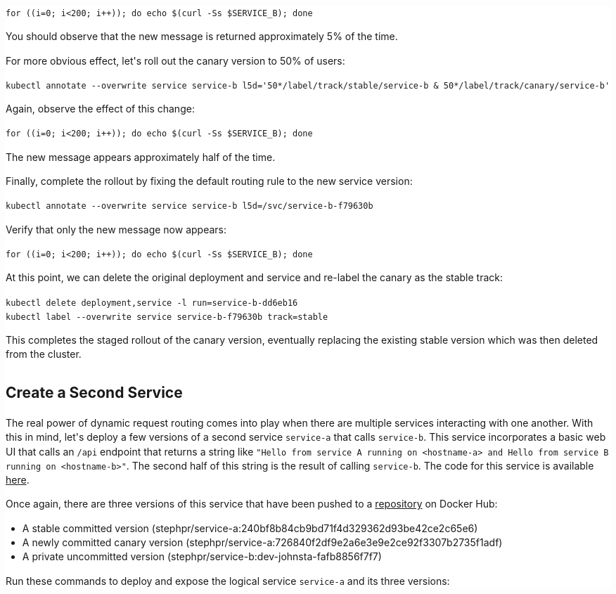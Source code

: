 ```
for ((i=0; i<200; i++)); do echo $(curl -Ss $SERVICE_B); done
```

You should observe that the new message is returned approximately 5% of the time.

For more obvious effect, let's roll out the canary version to 50% of users:

```
kubectl annotate --overwrite service service-b l5d='50*/label/track/stable/service-b & 50*/label/track/canary/service-b'
```

Again, observe the effect of this change:

```
for ((i=0; i<200; i++)); do echo $(curl -Ss $SERVICE_B); done
```

The new message appears approximately half of the time.

Finally, complete the rollout by fixing the default routing rule to the new service version:

```
kubectl annotate --overwrite service service-b l5d=/svc/service-b-f79630b
```

Verify that only the new message now appears:

```
for ((i=0; i<200; i++)); do echo $(curl -Ss $SERVICE_B); done
```

At this point, we can delete the original deployment and service and re-label the canary as the stable track:

```
kubectl delete deployment,service -l run=service-b-dd6eb16
kubectl label --overwrite service service-b-f79630b track=stable
```

This completes the staged rollout of the canary version, eventually replacing the existing stable version which was then deleted from the cluster.

## Create a Second Service
The real power of dynamic request routing comes into play when there are multiple services interacting with one another. With this in mind, let's deploy a few versions of a second service `service-a` that calls `service-b`. This service incorporates a basic web UI that calls an `/api` endpoint that returns a string like `"Hello from service A running on <hostname-a> and Hello from service B running on <hostname-b>"`. The second half of this string is the result of calling `service-b`. The code for this service is available [here](https://github.com/stepro/service-a).

Once again, there are three versions of this service that have been pushed to a [repository](https://hub.docker.com/r/stephpr/service-a) on Docker Hub:

- A stable committed version (stephpr/service-a:240bf8b84cb9bd71f4d329362d93be42ce2c65e6)
- A newly committed canary version (stephpr/service-a:726840f2df9e2a6e3e9e2ce92f3307b2735f1adf)
- A private uncommitted version (stephpr/service-b:dev-johnsta-fafb8856f7f7)

Run these commands to deploy and expose the logical service `service-a` and its three versions:

